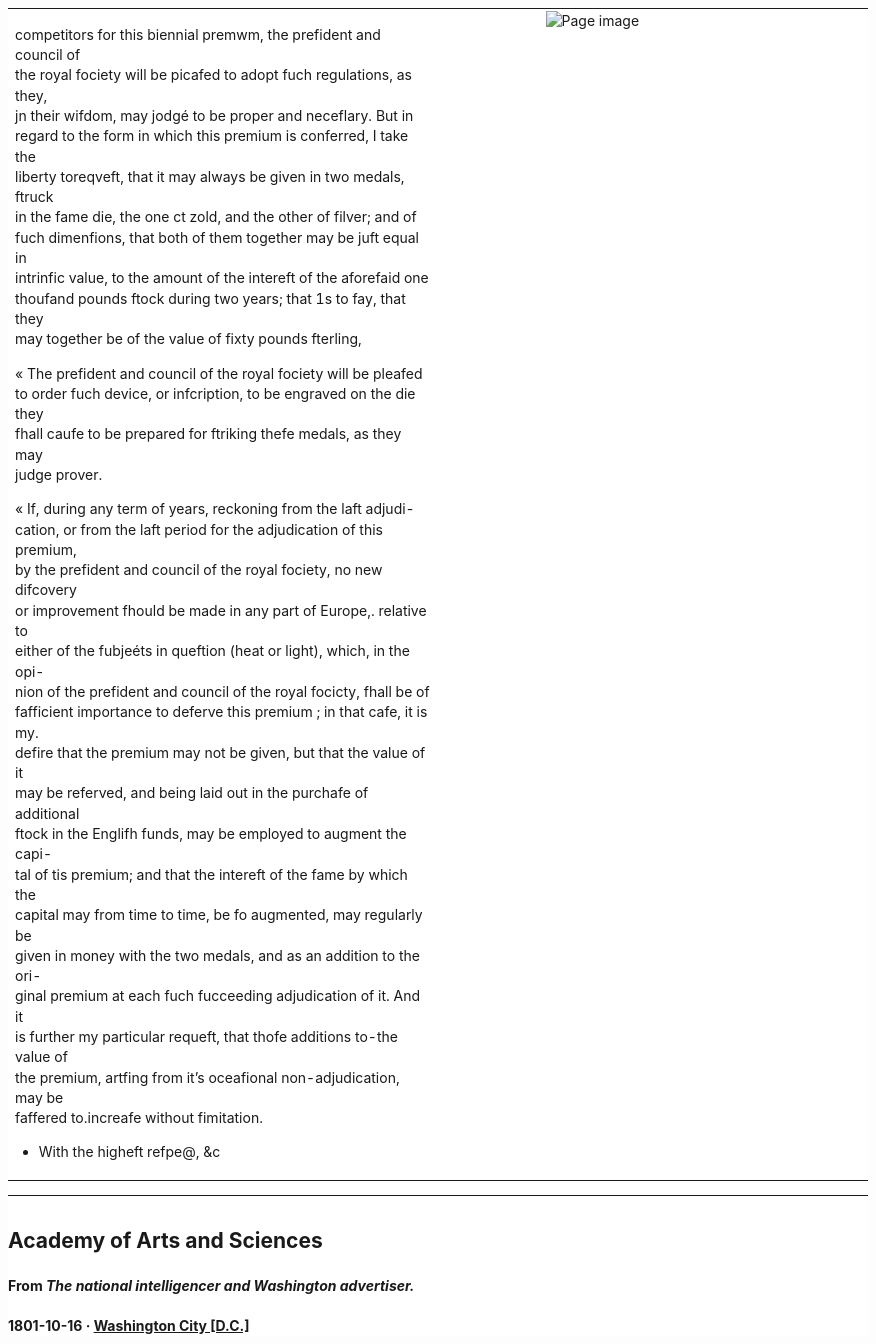 <table style="width: 100%;"><tr><td style="width: 50%">

  
  
competitors for this biennial premwm, the prefident and council of  
the royal fociety will be picafed to adopt fuch regulations, as they,  
jn their wifdom, may jodgé to be proper and neceflary. But in  
regard to the form in which this premium is conferred, I take the  
liberty toreqveft, that it may always be given in two medals, ftruck  
in the fame die, the one ct zold, and the other of filver; and of  
fuch dimenfions, that both of them together may be juft equal in  
intrinfic value, to the amount of the intereft of the aforefaid one  
thoufand pounds ftock during two years; that 1s to fay, that they  
may together be of the value of fixty pounds fterling,  
  
« The prefident and council of the royal fociety will be pleafed  
to order fuch device, or infcription, to be engraved on the die they  
fhall caufe to be prepared for ftriking thefe medals, as they may  
judge prover.  
  
« If, during any term of years, reckoning from the laft adjudi-  
cation, or from the laft period for the adjudication of this premium,  
by the prefident and council of the royal fociety, no new difcovery  
or improvement fhould be made in any part of Europe,. relative to  
either of the fubjeéts in queftion (heat or light), which, in the opi-  
nion of the prefident and council of the royal focicty, fhall be of  
fafficient importance to deferve this premium ; in that cafe, it is my.  
defire that the premium may not be given, but that the value of it  
may be referved, and being laid out in the purchafe of additional  
ftock in the Englifh funds, may be employed to augment the capi-  
tal of tis premium; and that the intereft of the fame by which the  
capital may from time to time, be fo augmented, may regularly be  
given in money with the two medals, and as an addition to the ori-  
ginal premium at each fuch fucceeding adjudication of it. And it  
is further my particular requeft, that thofe additions to-the value of  
the premium, artfing from it’s oceafional non-adjudication, may be  
faffered to.increafe without fimitation.  
  
* With the higheft refpe@, &amp;c
</td><td style="width: 50%; max-height: 75%; margin: auto; display: block;">
<img alt="Page image" src="https://iiif.archive.org/image/iiif/2/sim_analytical-review-or-history-of-literature-domestic_1798-02_27%2Fsim_analytical-review-or-history-of-literature-domestic_1798-02_27_jp2.zip%2Fsim_analytical-review-or-history-of-literature-domestic_1798-02_27_jp2%2Fsim_analytical-review-or-history-of-literature-domestic_1798-02_27_0067.jp2/pct:21.98443579766537,9.886895475819033,67.67185473411155,46.58736349453978/,600/0/default.jpg"/>
</td>
</tr></table>

---

## Academy of Arts and Sciences

#### From _The national intelligencer and Washington advertiser._

#### 1801-10-16 &middot; [Washington City [D.C.]](http://dbpedia.org/resource/Washington%2C_D.C.)
